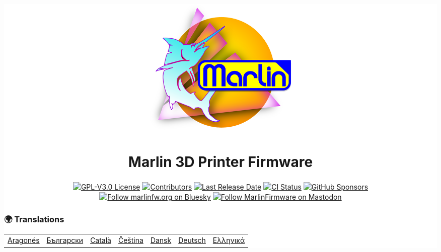 <p align="center"><img src="buildroot/share/pixmaps/logo/marlin-outrun-nf-500.png" height="250" alt="MarlinFirmware's logo" /></p>

<h1 align="center">Marlin 3D Printer Firmware</h1>

<p align="center">
    <a href="/LICENSE"><img alt="GPL-V3.0 License" src="https://img.shields.io/github/license/marlinfirmware/marlin.svg"></a>
    <a href="//github.com/MarlinFirmware/Marlin/graphs/contributors"><img alt="Contributors" src="https://img.shields.io/github/contributors/marlinfirmware/marlin.svg"></a>
    <a href="//github.com/MarlinFirmware/Marlin/releases"><img alt="Last Release Date" src="https://img.shields.io/github/release-date/MarlinFirmware/Marlin"></a>
    <a href="//github.com/MarlinFirmware/Marlin/actions/workflows/ci-build-tests.yml"><img alt="CI Status" src="https://github.com/MarlinFirmware/Marlin/actions/workflows/ci-build-tests.yml/badge.svg"></a>
    <a href="//github.com/sponsors/thinkyhead"><img alt="GitHub Sponsors" src="https://img.shields.io/github/sponsors/thinkyhead?color=db61a2"></a>
    <br />
    <a href="//bsky.app/profile/marlinfw.org"><img alt="Follow marlinfw.org on Bluesky" src="https://img.shields.io/badge/Follow%20@marlinfw.org-0085ff?logo=bluesky&logoColor=white"></a>
    <a href="//fosstodon.org/@marlinfirmware"><img alt="Follow MarlinFirmware on Mastodon" src="https://img.shields.io/mastodon/follow/109450200866020466?domain=https%3A%2F%2Ffosstodon.org&logoColor=%2300B&style=social"></a>
</p>

### 🌍 Translations
<table>
<tr>
  <td><a href="//translate.google.com/translate?u=github.com/MarlinFirmware/Marlin&sl=auto&tl=an">Aragonés</a></td>
  <td><a href="//translate.google.com/translate?u=github.com/MarlinFirmware/Marlin&sl=auto&tl=bg">Български</a></td>
  <td><a href="//translate.google.com/translate?u=github.com/MarlinFirmware/Marlin&sl=auto&tl=ca">Català</a></td>
  <td><a href="//translate.google.com/translate?u=github.com/MarlinFirmware/Marlin&sl=auto&tl=cs">Čeština</a></td>
  <td><a href="//translate.google.com/translate?u=github.com/MarlinFirmware/Marlin&sl=auto&tl=da">Dansk</a></td>
  <td><a href="//translate.google.com/translate?u=github.com/MarlinFirmware/Marlin&sl=auto&tl=de">Deutsch</a></td>
  <td><a href="//translate.google.com/translate?u=github.com/MarlinFirmware/Marlin&sl=auto&tl=el">Ελληνικά</a></td>
</tr>
<tr>